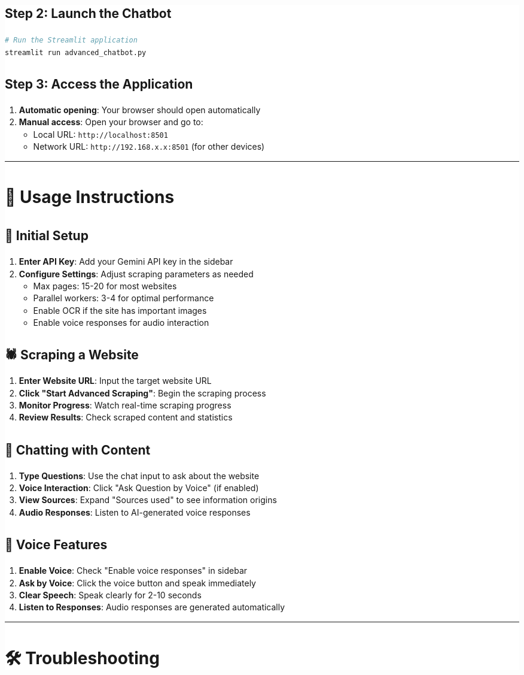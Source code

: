 ## Step 2: Launch the Chatbot
```bash
# Run the Streamlit application
streamlit run advanced_chatbot.py
```

## Step 3: Access the Application
1. **Automatic opening**: Your browser should open automatically
2. **Manual access**: Open your browser and go to:
   - Local URL: `http://localhost:8501`
   - Network URL: `http://192.168.x.x:8501` (for other devices)

---

# 📖 Usage Instructions

## 🔧 Initial Setup
1. **Enter API Key**: Add your Gemini API key in the sidebar
2. **Configure Settings**: Adjust scraping parameters as needed
   - Max pages: 15-20 for most websites
   - Parallel workers: 3-4 for optimal performance
   - Enable OCR if the site has important images
   - Enable voice responses for audio interaction

## 🕷️ Scraping a Website
1. **Enter Website URL**: Input the target website URL
2. **Click "Start Advanced Scraping"**: Begin the scraping process
3. **Monitor Progress**: Watch real-time scraping progress
4. **Review Results**: Check scraped content and statistics

## 💬 Chatting with Content
1. **Type Questions**: Use the chat input to ask about the website
2. **Voice Interaction**: Click "Ask Question by Voice" (if enabled)
3. **View Sources**: Expand "Sources used" to see information origins
4. **Audio Responses**: Listen to AI-generated voice responses

## 🎤 Voice Features
1. **Enable Voice**: Check "Enable voice responses" in sidebar
2. **Ask by Voice**: Click the voice button and speak immediately
3. **Clear Speech**: Speak clearly for 2-10 seconds
4. **Listen to Responses**: Audio responses are generated automatically

---

# 🛠️ Troubleshooting
